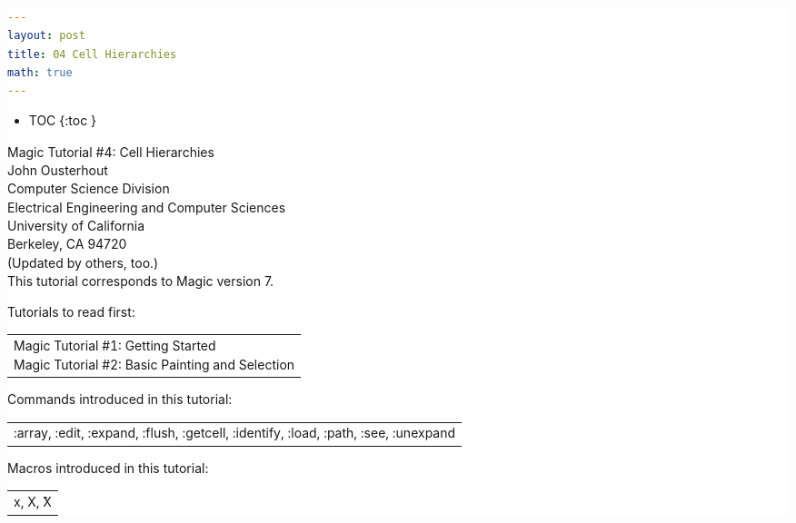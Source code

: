 ```yaml
---
layout: post
title: 04 Cell Hierarchies 
math: true
---
```




* TOC
{:toc }

<span class="ptmb7t-x-x-172">Magic Tutorial \#4: Cell
Hierarchies</span>  
<span class="ptmri7t-x-x-120">John Ousterhout</span>  
Computer Science Division  
Electrical Engineering and Computer Sciences  
University of California  
Berkeley, CA 94720  
<span class="ptmri7t-x-x-120">(Updated by others, too.)</span>  
This tutorial corresponds to Magic version 7.  

<span class="ptmb7t-x-x-144">Tutorials to read first:</span>

<table class="tabbing" data-cellpadding="0" data-border="0">
<colgroup>
<col style="width: 100%" />
</colgroup>
<tbody>
<tr class="odd tabbing" style="vertical-align:baseline;">
<td class="tabbing">Magic Tutorial #1: Getting Started<br />
Magic Tutorial #2: Basic Painting and Selection</td>
</tr>
</tbody>
</table>

<span class="ptmb7t-x-x-144">Commands introduced in this
tutorial:</span>

<table class="tabbing" data-cellpadding="0" data-border="0">
<tbody>
<tr class="odd tabbing" style="vertical-align:baseline;">
<td class="tabbing">:array, :edit, :expand, :flush, :getcell, :identify,
:load, :path, :see, :unexpand</td>
</tr>
</tbody>
</table>

<span class="ptmb7t-x-x-144">Macros introduced in this tutorial:</span>

<table class="tabbing" data-cellpadding="0" data-border="0">
<tbody>
<tr class="odd tabbing" style="vertical-align:baseline;">
<td class="tabbing">x, X, ̂X</td>
</tr>
</tbody>
</table>
